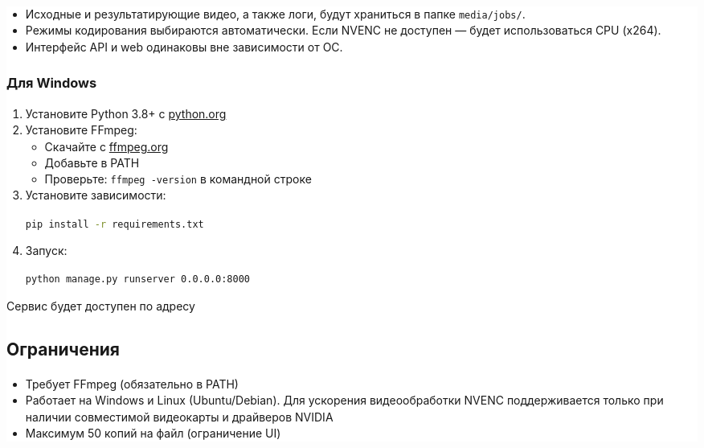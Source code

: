- Исходные и результатирующие видео, а также логи, будут храниться в папке `media/jobs/`.
- Режимы кодирования выбираются автоматически. Если NVENC не доступен — будет использоваться CPU (x264).
- Интерфейс API и web одинаковы вне зависимости от ОС.

### Для Windows

1. Установите Python 3.8+ с [python.org](https://www.python.org/downloads/)
2. Установите FFmpeg:
   - Скачайте с [ffmpeg.org](https://ffmpeg.org/download.html)
   - Добавьте в PATH
   - Проверьте: `ffmpeg -version` в командной строке
3. Установите зависимости:
   ```bash
   pip install -r requirements.txt
   ```
4. Запуск:
   ```bash
   python manage.py runserver 0.0.0.0:8000
   ```

Сервис будет доступен по адресу 

## Ограничения

- Требует FFmpeg (обязательно в PATH)
- Работает на Windows и Linux (Ubuntu/Debian). Для ускорения видеообработки NVENC поддерживается только при наличии совместимой видеокарты и драйверов NVIDIA
- Максимум 50 копий на файл (ограничение UI)
